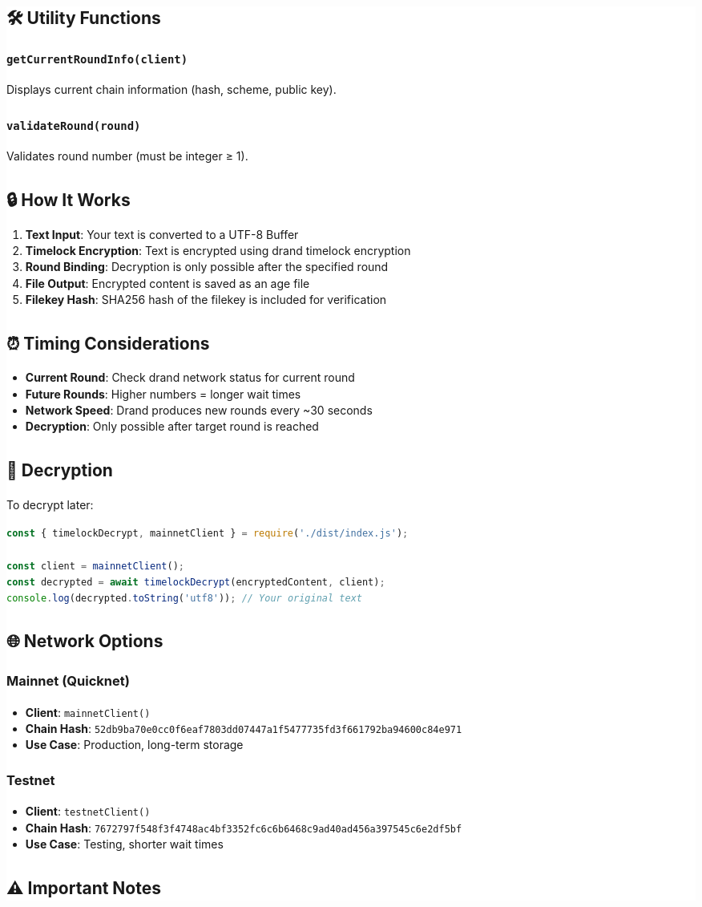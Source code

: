 ## 🛠️ Utility Functions

### `getCurrentRoundInfo(client)`
Displays current chain information (hash, scheme, public key).

### `validateRound(round)`
Validates round number (must be integer ≥ 1).

## 🔒 How It Works

1. **Text Input**: Your text is converted to a UTF-8 Buffer
2. **Timelock Encryption**: Text is encrypted using drand timelock encryption
3. **Round Binding**: Decryption is only possible after the specified round
4. **File Output**: Encrypted content is saved as an age file
5. **Filekey Hash**: SHA256 hash of the filekey is included for verification

## ⏰ Timing Considerations

- **Current Round**: Check drand network status for current round
- **Future Rounds**: Higher numbers = longer wait times
- **Network Speed**: Drand produces new rounds every ~30 seconds
- **Decryption**: Only possible after target round is reached

## 📖 Decryption

To decrypt later:

```javascript
const { timelockDecrypt, mainnetClient } = require('./dist/index.js');

const client = mainnetClient();
const decrypted = await timelockDecrypt(encryptedContent, client);
console.log(decrypted.toString('utf8')); // Your original text
```

## 🌐 Network Options

### Mainnet (Quicknet)
- **Client**: `mainnetClient()`
- **Chain Hash**: `52db9ba70e0cc0f6eaf7803dd07447a1f5477735fd3f661792ba94600c84e971`
- **Use Case**: Production, long-term storage

### Testnet
- **Client**: `testnetClient()`
- **Chain Hash**: `7672797f548f3f4748ac4bf3352fc6c6b6468c9ad40ad456a397545c6e2df5bf`
- **Use Case**: Testing, shorter wait times

## ⚠️ Important Notes
